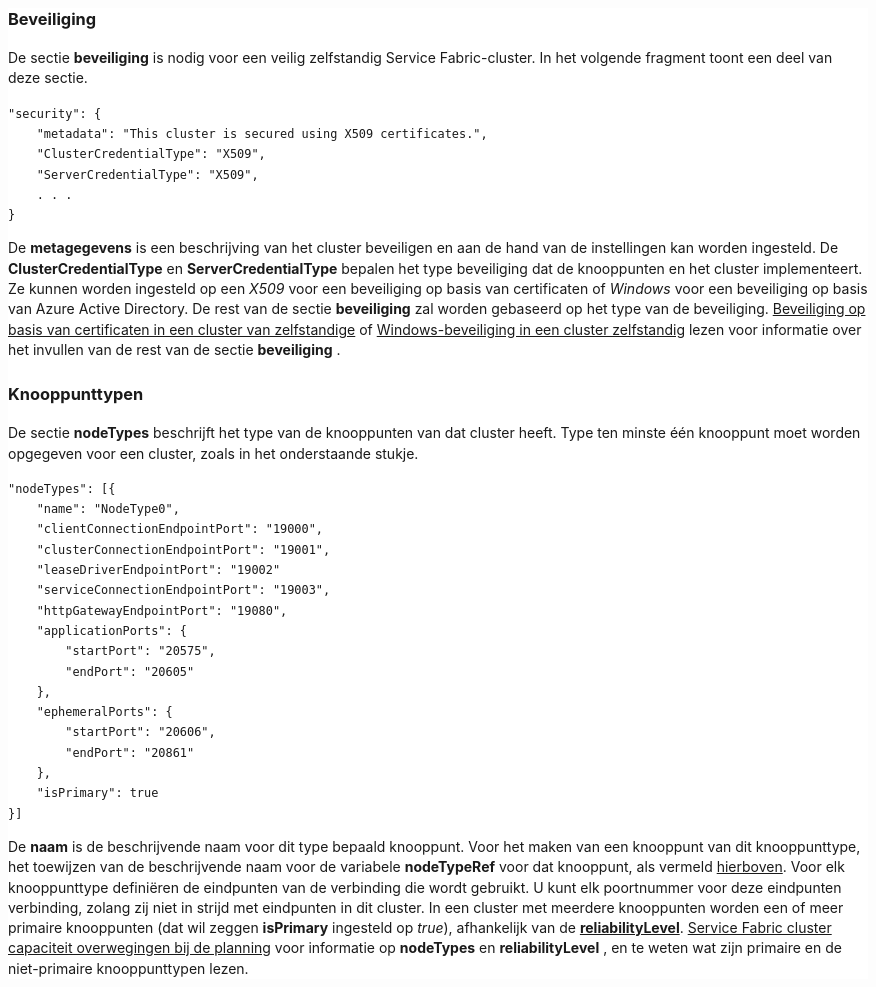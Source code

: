 ### <a name="security"></a>Beveiliging 
De sectie **beveiliging** is nodig voor een veilig zelfstandig Service Fabric-cluster. In het volgende fragment toont een deel van deze sectie.

    "security": {
        "metadata": "This cluster is secured using X509 certificates.",
        "ClusterCredentialType": "X509",
        "ServerCredentialType": "X509",
        . . .
    }

De **metagegevens** is een beschrijving van het cluster beveiligen en aan de hand van de instellingen kan worden ingesteld. De **ClusterCredentialType** en **ServerCredentialType** bepalen het type beveiliging dat de knooppunten en het cluster implementeert. Ze kunnen worden ingesteld op een *X509* voor een beveiliging op basis van certificaten of *Windows* voor een beveiliging op basis van Azure Active Directory. De rest van de sectie **beveiliging** zal worden gebaseerd op het type van de beveiliging. [Beveiliging op basis van certificaten in een cluster van zelfstandige](service-fabric-windows-cluster-x509-security.md) of [Windows-beveiliging in een cluster zelfstandig](service-fabric-windows-cluster-windows-security.md) lezen voor informatie over het invullen van de rest van de sectie **beveiliging** .


<a id="nodetypes"></a>
### <a name="node-types"></a>Knooppunttypen
De sectie **nodeTypes** beschrijft het type van de knooppunten van dat cluster heeft. Type ten minste één knooppunt moet worden opgegeven voor een cluster, zoals in het onderstaande stukje. 

    "nodeTypes": [{
        "name": "NodeType0",
        "clientConnectionEndpointPort": "19000",
        "clusterConnectionEndpointPort": "19001",
        "leaseDriverEndpointPort": "19002"
        "serviceConnectionEndpointPort": "19003",
        "httpGatewayEndpointPort": "19080",
        "applicationPorts": {
            "startPort": "20575",
            "endPort": "20605"
        },
        "ephemeralPorts": {
            "startPort": "20606",
            "endPort": "20861"
        },
        "isPrimary": true
    }]

De **naam** is de beschrijvende naam voor dit type bepaald knooppunt. Voor het maken van een knooppunt van dit knooppunttype, het toewijzen van de beschrijvende naam voor de variabele **nodeTypeRef** voor dat knooppunt, als vermeld [hierboven](#clusternodes). Voor elk knooppunttype definiëren de eindpunten van de verbinding die wordt gebruikt. U kunt elk poortnummer voor deze eindpunten verbinding, zolang zij niet in strijd met eindpunten in dit cluster. In een cluster met meerdere knooppunten worden een of meer primaire knooppunten (dat wil zeggen **isPrimary** ingesteld op *true*), afhankelijk van de [**reliabilityLevel**](#reliability). [Service Fabric cluster capaciteit overwegingen bij de planning](service-fabric-cluster-capacity.md) voor informatie op **nodeTypes** en **reliabilityLevel** , en te weten wat zijn primaire en de niet-primaire knooppunttypen lezen. 
